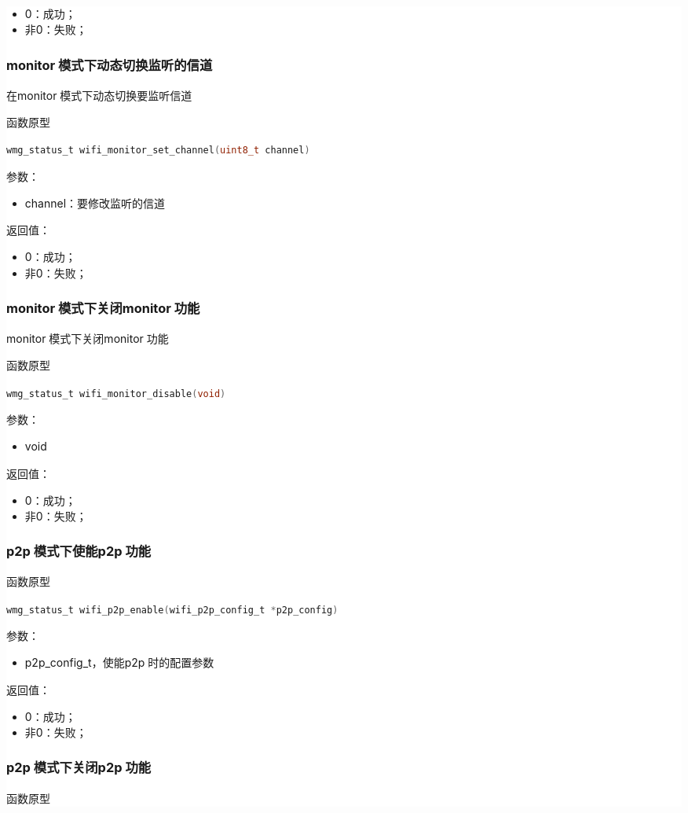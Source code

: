 - 0：成功；
- 非0：失败；

### monitor 模式下动态切换监听的信道

在monitor 模式下动态切换要监听信道

函数原型

```c
wmg_status_t wifi_monitor_set_channel(uint8_t channel)
```

参数：

- channel：要修改监听的信道

返回值：

- 0：成功；
- 非0：失败；

### monitor 模式下关闭monitor 功能

monitor 模式下关闭monitor 功能

函数原型

```c
wmg_status_t wifi_monitor_disable(void)
```

参数：

- void

返回值：

- 0：成功；
- 非0：失败；

### p2p 模式下使能p2p 功能

函数原型

```c
wmg_status_t wifi_p2p_enable(wifi_p2p_config_t *p2p_config)
```

参数：

- p2p_config_t，使能p2p 时的配置参数

返回值：

- 0：成功；
- 非0：失败；

### p2p 模式下关闭p2p 功能

函数原型
